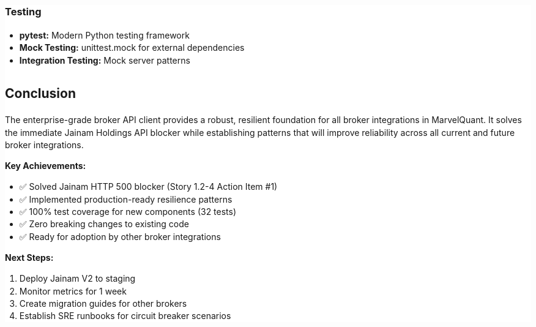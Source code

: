 ### Testing
- **pytest:** Modern Python testing framework
- **Mock Testing:** unittest.mock for external dependencies
- **Integration Testing:** Mock server patterns

## Conclusion

The enterprise-grade broker API client provides a robust, resilient foundation for all broker integrations in MarvelQuant. It solves the immediate Jainam Holdings API blocker while establishing patterns that will improve reliability across all current and future broker integrations.

**Key Achievements:**
- ✅ Solved Jainam HTTP 500 blocker (Story 1.2-4 Action Item #1)
- ✅ Implemented production-ready resilience patterns
- ✅ 100% test coverage for new components (32 tests)
- ✅ Zero breaking changes to existing code
- ✅ Ready for adoption by other broker integrations

**Next Steps:**
1. Deploy Jainam V2 to staging
2. Monitor metrics for 1 week
3. Create migration guides for other brokers
4. Establish SRE runbooks for circuit breaker scenarios
